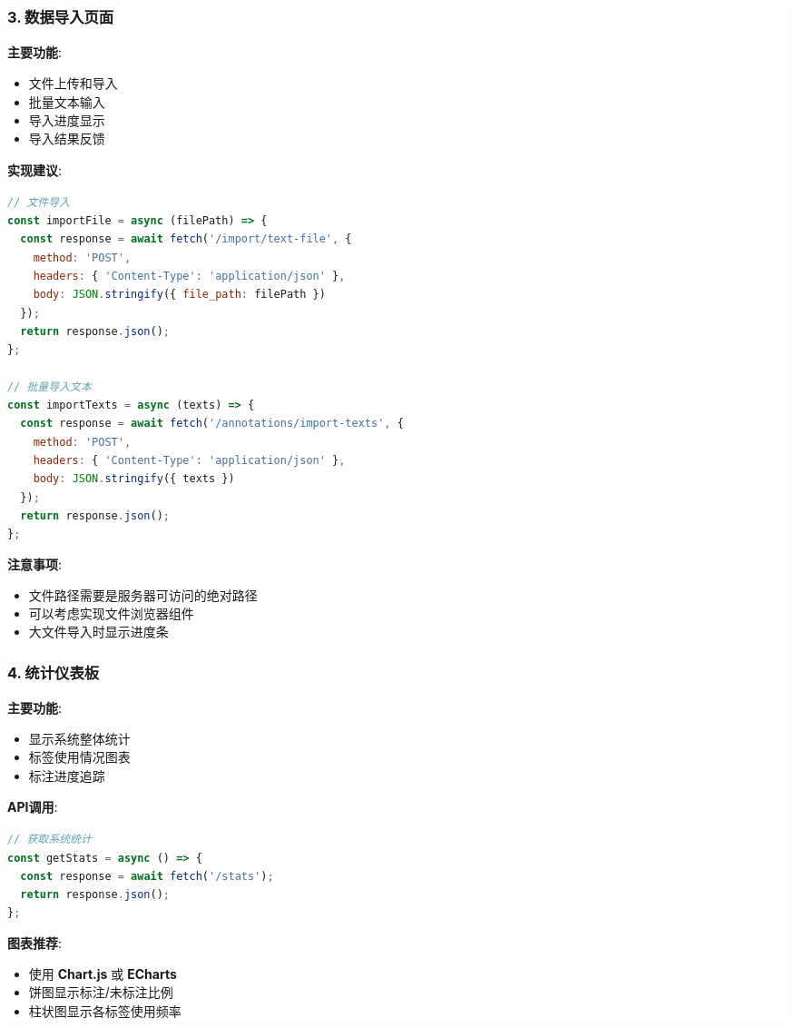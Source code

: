 ### 3. 数据导入页面

**主要功能**:
- 文件上传和导入
- 批量文本输入
- 导入进度显示
- 导入结果反馈

**实现建议**:
```javascript
// 文件导入
const importFile = async (filePath) => {
  const response = await fetch('/import/text-file', {
    method: 'POST',
    headers: { 'Content-Type': 'application/json' },
    body: JSON.stringify({ file_path: filePath })
  });
  return response.json();
};

// 批量导入文本
const importTexts = async (texts) => {
  const response = await fetch('/annotations/import-texts', {
    method: 'POST',
    headers: { 'Content-Type': 'application/json' },
    body: JSON.stringify({ texts })
  });
  return response.json();
};
```

**注意事项**:
- 文件路径需要是服务器可访问的绝对路径
- 可以考虑实现文件浏览器组件
- 大文件导入时显示进度条

### 4. 统计仪表板

**主要功能**:
- 显示系统整体统计
- 标签使用情况图表
- 标注进度追踪

**API调用**:
```javascript
// 获取系统统计
const getStats = async () => {
  const response = await fetch('/stats');
  return response.json();
};
```

**图表推荐**:
- 使用 **Chart.js** 或 **ECharts**
- 饼图显示标注/未标注比例
- 柱状图显示各标签使用频率
